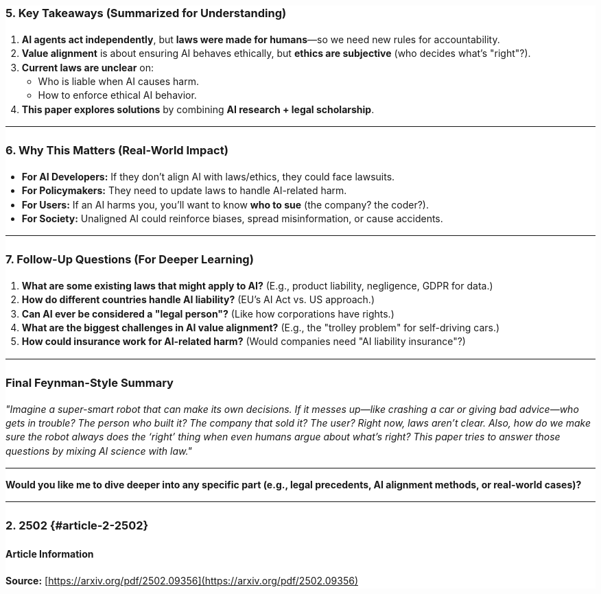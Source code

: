 
### **5. Key Takeaways (Summarized for Understanding)**
1. **AI agents act independently**, but **laws were made for humans**—so we need new rules for accountability.
2. **Value alignment** is about ensuring AI behaves ethically, but **ethics are subjective** (who decides what’s "right"?).
3. **Current laws are unclear** on:
   - Who is liable when AI causes harm.
   - How to enforce ethical AI behavior.
4. **This paper explores solutions** by combining **AI research + legal scholarship**.

---

### **6. Why This Matters (Real-World Impact)**
- **For AI Developers:** If they don’t align AI with laws/ethics, they could face lawsuits.
- **For Policymakers:** They need to update laws to handle AI-related harm.
- **For Users:** If an AI harms you, you’ll want to know **who to sue** (the company? the coder?).
- **For Society:** Unaligned AI could reinforce biases, spread misinformation, or cause accidents.

---

### **7. Follow-Up Questions (For Deeper Learning)**
1. **What are some existing laws that might apply to AI?** (E.g., product liability, negligence, GDPR for data.)
2. **How do different countries handle AI liability?** (EU’s AI Act vs. US approach.)
3. **Can AI ever be considered a "legal person"?** (Like how corporations have rights.)
4. **What are the biggest challenges in AI value alignment?** (E.g., the "trolley problem" for self-driving cars.)
5. **How could insurance work for AI-related harm?** (Would companies need "AI liability insurance"?)

---

### **Final Feynman-Style Summary**
*"Imagine a super-smart robot that can make its own decisions. If it messes up—like crashing a car or giving bad advice—who gets in trouble? The person who built it? The company that sold it? The user? Right now, laws aren’t clear. Also, how do we make sure the robot always does the ‘right’ thing when even humans argue about what’s right? This paper tries to answer those questions by mixing AI science with law."*

---
**Would you like me to dive deeper into any specific part (e.g., legal precedents, AI alignment methods, or real-world cases)?**


---

### 2. 2502 {#article-2-2502}

#### Article Information

**Source:** [https://arxiv.org/pdf/2502.09356](https://arxiv.org/pdf/2502.09356)
